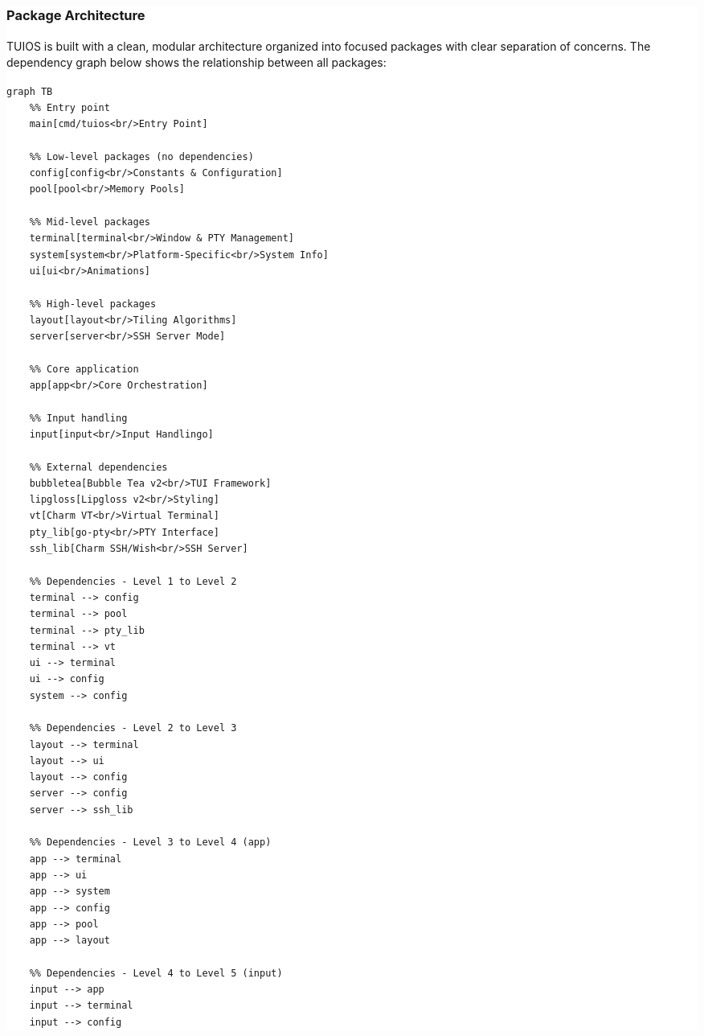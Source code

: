 ### Package Architecture

TUIOS is built with a clean, modular architecture organized into focused packages with clear separation of concerns. The dependency graph below shows the relationship between all packages:

```mermaid
graph TB
    %% Entry point
    main[cmd/tuios<br/>Entry Point]

    %% Low-level packages (no dependencies)
    config[config<br/>Constants & Configuration]
    pool[pool<br/>Memory Pools]

    %% Mid-level packages
    terminal[terminal<br/>Window & PTY Management]
    system[system<br/>Platform-Specific<br/>System Info]
    ui[ui<br/>Animations]

    %% High-level packages
    layout[layout<br/>Tiling Algorithms]
    server[server<br/>SSH Server Mode]

    %% Core application
    app[app<br/>Core Orchestration]

    %% Input handling
    input[input<br/>Input Handlingo]

    %% External dependencies
    bubbletea[Bubble Tea v2<br/>TUI Framework]
    lipgloss[Lipgloss v2<br/>Styling]
    vt[Charm VT<br/>Virtual Terminal]
    pty_lib[go-pty<br/>PTY Interface]
    ssh_lib[Charm SSH/Wish<br/>SSH Server]

    %% Dependencies - Level 1 to Level 2
    terminal --> config
    terminal --> pool
    terminal --> pty_lib
    terminal --> vt
    ui --> terminal
    ui --> config
    system --> config

    %% Dependencies - Level 2 to Level 3
    layout --> terminal
    layout --> ui
    layout --> config
    server --> config
    server --> ssh_lib

    %% Dependencies - Level 3 to Level 4 (app)
    app --> terminal
    app --> ui
    app --> system
    app --> config
    app --> pool
    app --> layout

    %% Dependencies - Level 4 to Level 5 (input)
    input --> app
    input --> terminal
    input --> config
```